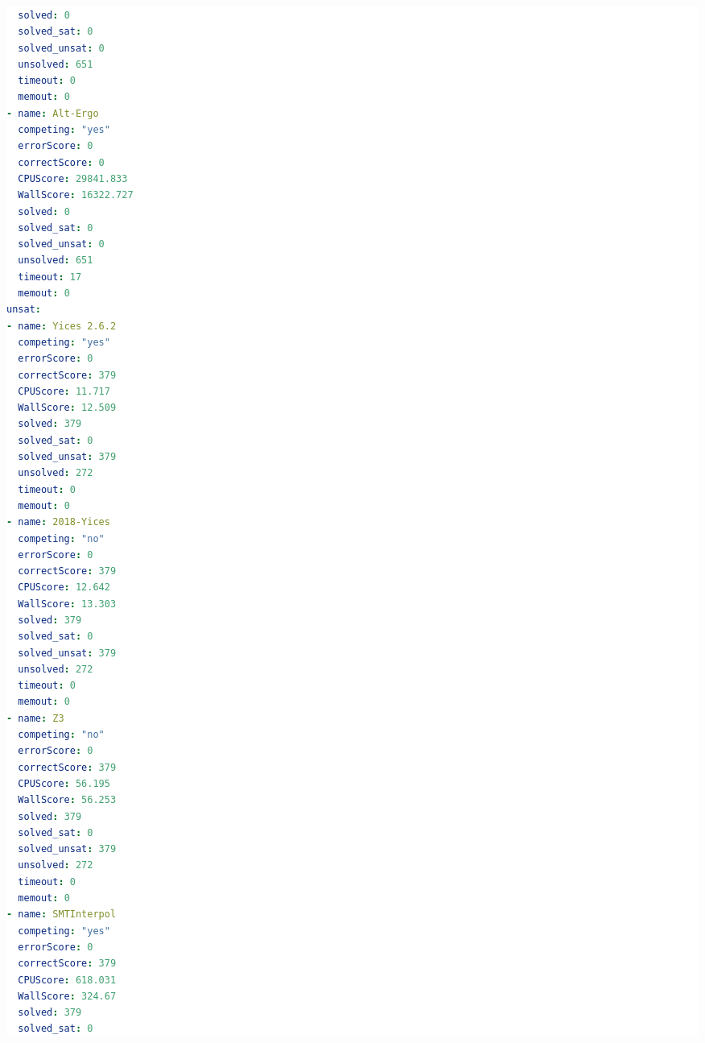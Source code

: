 ```yaml
  solved: 0
  solved_sat: 0
  solved_unsat: 0
  unsolved: 651
  timeout: 0
  memout: 0
- name: Alt-Ergo
  competing: "yes"
  errorScore: 0
  correctScore: 0
  CPUScore: 29841.833
  WallScore: 16322.727
  solved: 0
  solved_sat: 0
  solved_unsat: 0
  unsolved: 651
  timeout: 17
  memout: 0
unsat:
- name: Yices 2.6.2
  competing: "yes"
  errorScore: 0
  correctScore: 379
  CPUScore: 11.717
  WallScore: 12.509
  solved: 379
  solved_sat: 0
  solved_unsat: 379
  unsolved: 272
  timeout: 0
  memout: 0
- name: 2018-Yices
  competing: "no"
  errorScore: 0
  correctScore: 379
  CPUScore: 12.642
  WallScore: 13.303
  solved: 379
  solved_sat: 0
  solved_unsat: 379
  unsolved: 272
  timeout: 0
  memout: 0
- name: Z3
  competing: "no"
  errorScore: 0
  correctScore: 379
  CPUScore: 56.195
  WallScore: 56.253
  solved: 379
  solved_sat: 0
  solved_unsat: 379
  unsolved: 272
  timeout: 0
  memout: 0
- name: SMTInterpol
  competing: "yes"
  errorScore: 0
  correctScore: 379
  CPUScore: 618.031
  WallScore: 324.67
  solved: 379
  solved_sat: 0
```